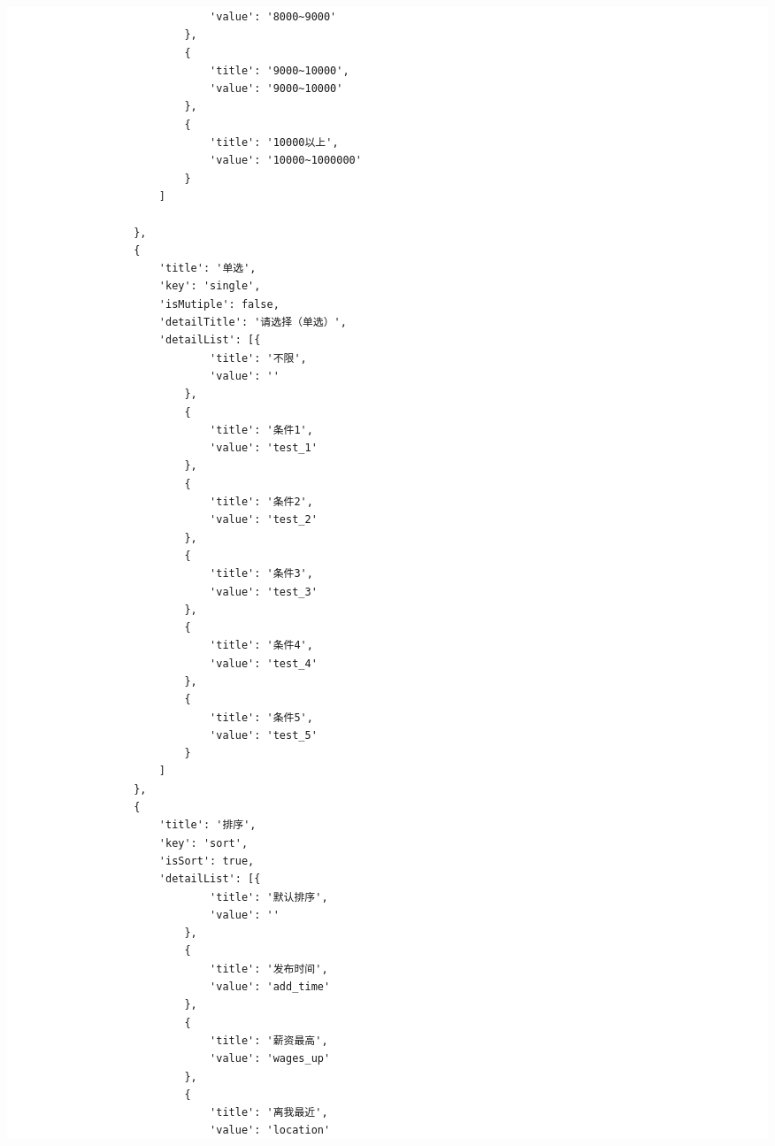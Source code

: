 ```vue
								'value': '8000~9000'
							},
							{
								'title': '9000~10000',
								'value': '9000~10000'
							},
							{
								'title': '10000以上',
								'value': '10000~1000000'
							}
						]

					},
					{
						'title': '单选',
						'key': 'single',
						'isMutiple': false,
						'detailTitle': '请选择（单选）',
						'detailList': [{
								'title': '不限',
								'value': ''
							},
							{
								'title': '条件1',
								'value': 'test_1'
							},
							{
								'title': '条件2',
								'value': 'test_2'
							},
							{
								'title': '条件3',
								'value': 'test_3'
							},
							{
								'title': '条件4',
								'value': 'test_4'
							},
							{
								'title': '条件5',
								'value': 'test_5'
							}
						]
					},
					{
						'title': '排序',
						'key': 'sort',
						'isSort': true,
						'detailList': [{
								'title': '默认排序',
								'value': ''
							},
							{
								'title': '发布时间',
								'value': 'add_time'
							},
							{
								'title': '薪资最高',
								'value': 'wages_up'
							},
							{
								'title': '离我最近',
								'value': 'location'
```